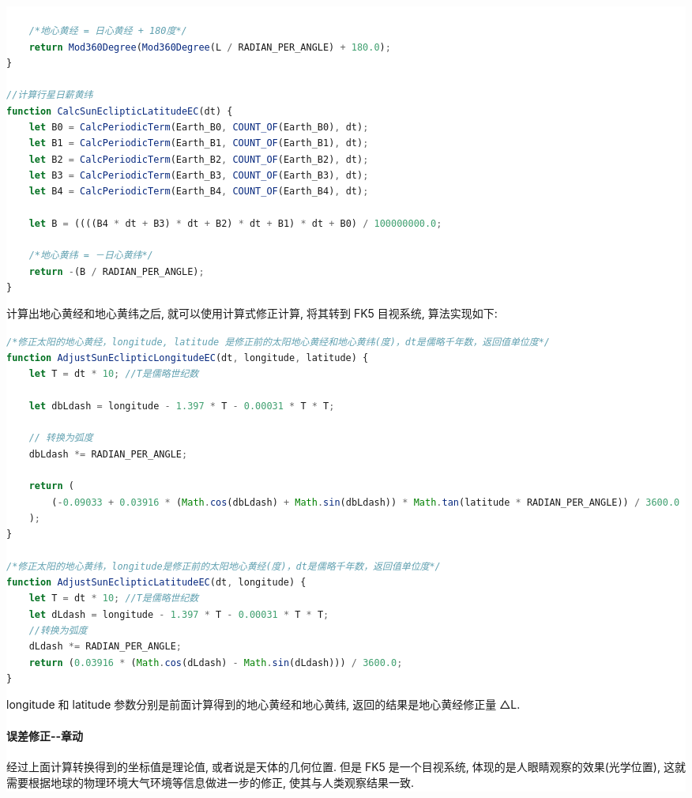 ```js

    /*地心黄经 = 日心黄经 + 180度*/
    return Mod360Degree(Mod360Degree(L / RADIAN_PER_ANGLE) + 180.0);
}

//计算行星日薪黄纬
function CalcSunEclipticLatitudeEC(dt) {
    let B0 = CalcPeriodicTerm(Earth_B0, COUNT_OF(Earth_B0), dt);
    let B1 = CalcPeriodicTerm(Earth_B1, COUNT_OF(Earth_B1), dt);
    let B2 = CalcPeriodicTerm(Earth_B2, COUNT_OF(Earth_B2), dt);
    let B3 = CalcPeriodicTerm(Earth_B3, COUNT_OF(Earth_B3), dt);
    let B4 = CalcPeriodicTerm(Earth_B4, COUNT_OF(Earth_B4), dt);

    let B = ((((B4 * dt + B3) * dt + B2) * dt + B1) * dt + B0) / 100000000.0;

    /*地心黄纬 = －日心黄纬*/
    return -(B / RADIAN_PER_ANGLE);
}
```

计算出地心黄经和地心黄纬之后, 就可以使用计算式修正计算, 将其转到 FK5 目视系统, 算法实现如下:

```js
/*修正太阳的地心黄经，longitude, latitude 是修正前的太阳地心黄经和地心黄纬(度)，dt是儒略千年数，返回值单位度*/
function AdjustSunEclipticLongitudeEC(dt, longitude, latitude) {
    let T = dt * 10; //T是儒略世纪数

    let dbLdash = longitude - 1.397 * T - 0.00031 * T * T;

    // 转换为弧度
    dbLdash *= RADIAN_PER_ANGLE;

    return (
        (-0.09033 + 0.03916 * (Math.cos(dbLdash) + Math.sin(dbLdash)) * Math.tan(latitude * RADIAN_PER_ANGLE)) / 3600.0
    );
}

/*修正太阳的地心黄纬，longitude是修正前的太阳地心黄经(度)，dt是儒略千年数，返回值单位度*/
function AdjustSunEclipticLatitudeEC(dt, longitude) {
    let T = dt * 10; //T是儒略世纪数
    let dLdash = longitude - 1.397 * T - 0.00031 * T * T;
    //转换为弧度
    dLdash *= RADIAN_PER_ANGLE;
    return (0.03916 * (Math.cos(dLdash) - Math.sin(dLdash))) / 3600.0;
}
```

longitude 和 latitude 参数分别是前面计算得到的地心黄经和地心黄纬, 返回的结果是地心黄经修正量 △L.

#### 误差修正--章动

经过上面计算转换得到的坐标值是理论值, 或者说是天体的几何位置. 但是 FK5 是一个目视系统, 体现的是人眼睛观察的效果(光学位置), 这就需要根据地球的物理环境大气环境等信息做进一步的修正, 使其与人类观察结果一致.
